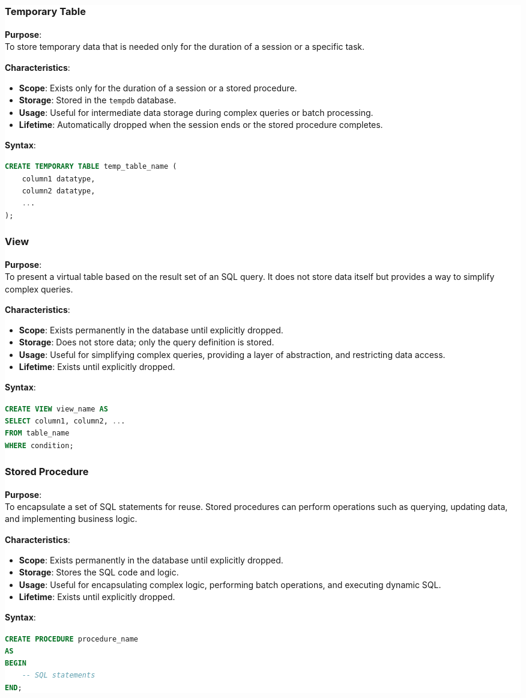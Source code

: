 ### Temporary Table

**Purpose**:  
To store temporary data that is needed only for the duration of a session or a specific task.

**Characteristics**:
- **Scope**: Exists only for the duration of a session or a stored procedure.
- **Storage**: Stored in the `tempdb` database.
- **Usage**: Useful for intermediate data storage during complex queries or batch processing.
- **Lifetime**: Automatically dropped when the session ends or the stored procedure completes.

**Syntax**:
```sql
CREATE TEMPORARY TABLE temp_table_name (
    column1 datatype,
    column2 datatype,
    ...
);
```

### View

**Purpose**:  
To present a virtual table based on the result set of an SQL query. It does not store data itself but provides a way to simplify complex queries.

**Characteristics**:
- **Scope**: Exists permanently in the database until explicitly dropped.
- **Storage**: Does not store data; only the query definition is stored.
- **Usage**: Useful for simplifying complex queries, providing a layer of abstraction, and restricting data access.
- **Lifetime**: Exists until explicitly dropped.

**Syntax**:
```sql
CREATE VIEW view_name AS
SELECT column1, column2, ...
FROM table_name
WHERE condition;
```

### Stored Procedure

**Purpose**:  
To encapsulate a set of SQL statements for reuse. Stored procedures can perform operations such as querying, updating data, and implementing business logic.

**Characteristics**:
- **Scope**: Exists permanently in the database until explicitly dropped.
- **Storage**: Stores the SQL code and logic.
- **Usage**: Useful for encapsulating complex logic, performing batch operations, and executing dynamic SQL.
- **Lifetime**: Exists until explicitly dropped.

**Syntax**:
```sql
CREATE PROCEDURE procedure_name
AS
BEGIN
    -- SQL statements
END;
```

